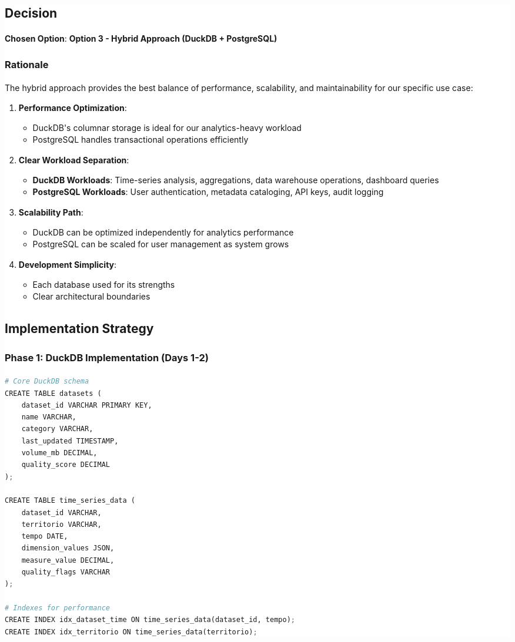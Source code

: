 ## Decision

**Chosen Option**: **Option 3 - Hybrid Approach (DuckDB + PostgreSQL)**

### Rationale

The hybrid approach provides the best balance of performance, scalability, and maintainability for our specific use case:

1. **Performance Optimization**:
   - DuckDB's columnar storage is ideal for our analytics-heavy workload
   - PostgreSQL handles transactional operations efficiently

2. **Clear Workload Separation**:
   - **DuckDB Workloads**: Time-series analysis, aggregations, data warehouse operations, dashboard queries
   - **PostgreSQL Workloads**: User authentication, metadata cataloging, API keys, audit logging

3. **Scalability Path**:
   - DuckDB can be optimized independently for analytics performance
   - PostgreSQL can be scaled for user management as system grows

4. **Development Simplicity**:
   - Each database used for its strengths
   - Clear architectural boundaries

## Implementation Strategy

### Phase 1: DuckDB Implementation (Days 1-2)
```python
# Core DuckDB schema
CREATE TABLE datasets (
    dataset_id VARCHAR PRIMARY KEY,
    name VARCHAR,
    category VARCHAR,
    last_updated TIMESTAMP,
    volume_mb DECIMAL,
    quality_score DECIMAL
);

CREATE TABLE time_series_data (
    dataset_id VARCHAR,
    territorio VARCHAR,
    tempo DATE,
    dimension_values JSON,
    measure_value DECIMAL,
    quality_flags VARCHAR
);

# Indexes for performance
CREATE INDEX idx_dataset_time ON time_series_data(dataset_id, tempo);
CREATE INDEX idx_territorio ON time_series_data(territorio);
```
